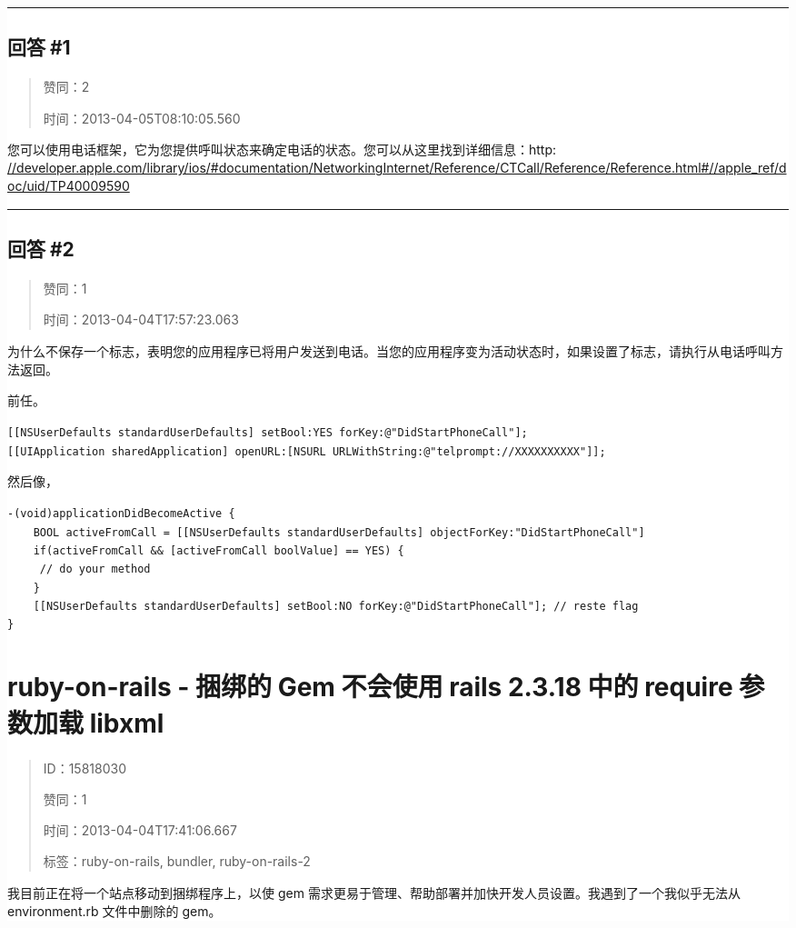 * * *

## 回答 #1

> 赞同：2
> 
> 时间：2013-04-05T08:10:05.560

您可以使用电话框架，它为您提供呼叫状态来确定电话的状态。您可以从这里找到详细信息：http: [//developer.apple.com/library/ios/#documentation/NetworkingInternet/Reference/CTCall/Reference/Reference.html#//apple_ref/doc/uid/TP40009590](http://developer.apple.com/library/ios/#documentation/NetworkingInternet/Reference/CTCall/Reference/Reference.html#//apple_ref/doc/uid/TP40009590)

* * *

## 回答 #2

> 赞同：1
> 
> 时间：2013-04-04T17:57:23.063

为什么不保存一个标志，表明您的应用程序已将用户发送到电话。当您的应用程序变为活动状态时，如果设置了标志，请执行从电话呼叫方法返回。

前任。

```
[[NSUserDefaults standardUserDefaults] setBool:YES forKey:@"DidStartPhoneCall"];
[[UIApplication sharedApplication] openURL:[NSURL URLWithString:@"telprompt://XXXXXXXXXX"]]; 
```

然后像，

```
-(void)applicationDidBecomeActive {
    BOOL activeFromCall = [[NSUserDefaults standardUserDefaults] objectForKey:"DidStartPhoneCall"]
    if(activeFromCall && [activeFromCall boolValue] == YES) {
     // do your method 
    }
    [[NSUserDefaults standardUserDefaults] setBool:NO forKey:@"DidStartPhoneCall"]; // reste flag
} 
```

# ruby-on-rails - 捆绑的 Gem 不会使用 rails 2.3.18 中的 require 参数加载 libxml

> ID：15818030
> 
> 赞同：1
> 
> 时间：2013-04-04T17:41:06.667
> 
> 标签：ruby-on-rails, bundler, ruby-on-rails-2

我目前正在将一个站点移动到捆绑程序上，以使 gem 需求更易于管理、帮助部署并加快开发人员设置。我遇到了一个我似乎无法从 environment.rb 文件中删除的 gem。
